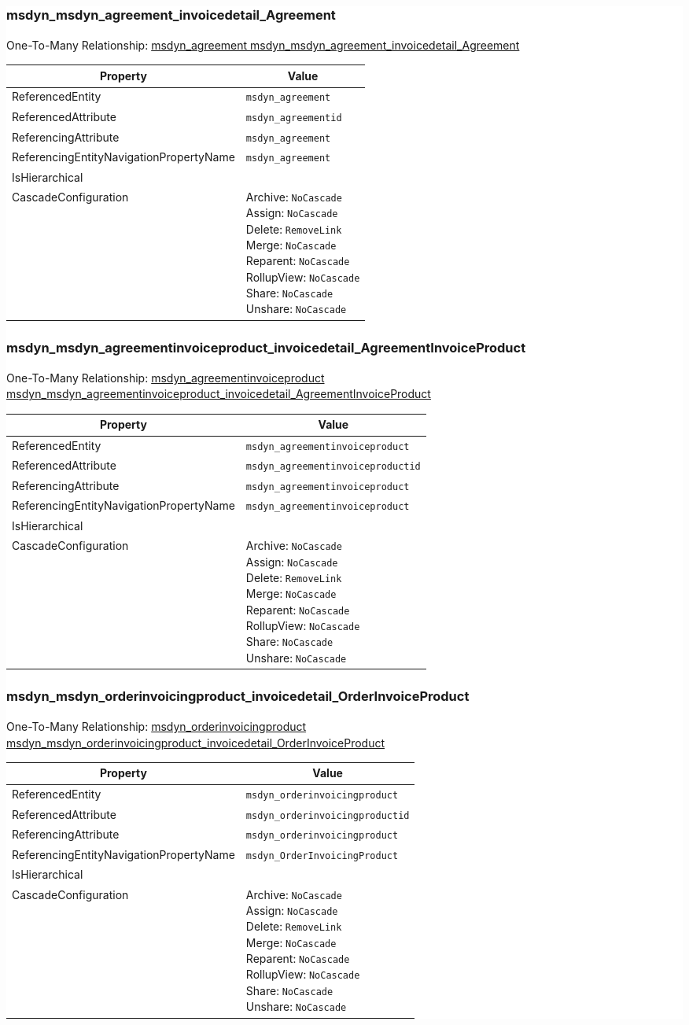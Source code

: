 ### <a name="BKMK_msdyn_msdyn_agreement_invoicedetail_Agreement"></a> msdyn_msdyn_agreement_invoicedetail_Agreement

One-To-Many Relationship: [msdyn_agreement msdyn_msdyn_agreement_invoicedetail_Agreement](msdyn_agreement.md#BKMK_msdyn_msdyn_agreement_invoicedetail_Agreement)

|Property|Value|
|---|---|
|ReferencedEntity|`msdyn_agreement`|
|ReferencedAttribute|`msdyn_agreementid`|
|ReferencingAttribute|`msdyn_agreement`|
|ReferencingEntityNavigationPropertyName|`msdyn_agreement`|
|IsHierarchical||
|CascadeConfiguration|Archive: `NoCascade`<br />Assign: `NoCascade`<br />Delete: `RemoveLink`<br />Merge: `NoCascade`<br />Reparent: `NoCascade`<br />RollupView: `NoCascade`<br />Share: `NoCascade`<br />Unshare: `NoCascade`|

### <a name="BKMK_msdyn_msdyn_agreementinvoiceproduct_invoicedetail_AgreementInvoiceProduct"></a> msdyn_msdyn_agreementinvoiceproduct_invoicedetail_AgreementInvoiceProduct

One-To-Many Relationship: [msdyn_agreementinvoiceproduct msdyn_msdyn_agreementinvoiceproduct_invoicedetail_AgreementInvoiceProduct](msdyn_agreementinvoiceproduct.md#BKMK_msdyn_msdyn_agreementinvoiceproduct_invoicedetail_AgreementInvoiceProduct)

|Property|Value|
|---|---|
|ReferencedEntity|`msdyn_agreementinvoiceproduct`|
|ReferencedAttribute|`msdyn_agreementinvoiceproductid`|
|ReferencingAttribute|`msdyn_agreementinvoiceproduct`|
|ReferencingEntityNavigationPropertyName|`msdyn_agreementinvoiceproduct`|
|IsHierarchical||
|CascadeConfiguration|Archive: `NoCascade`<br />Assign: `NoCascade`<br />Delete: `RemoveLink`<br />Merge: `NoCascade`<br />Reparent: `NoCascade`<br />RollupView: `NoCascade`<br />Share: `NoCascade`<br />Unshare: `NoCascade`|

### <a name="BKMK_msdyn_msdyn_orderinvoicingproduct_invoicedetail_OrderInvoiceProduct"></a> msdyn_msdyn_orderinvoicingproduct_invoicedetail_OrderInvoiceProduct

One-To-Many Relationship: [msdyn_orderinvoicingproduct msdyn_msdyn_orderinvoicingproduct_invoicedetail_OrderInvoiceProduct](msdyn_orderinvoicingproduct.md#BKMK_msdyn_msdyn_orderinvoicingproduct_invoicedetail_OrderInvoiceProduct)

|Property|Value|
|---|---|
|ReferencedEntity|`msdyn_orderinvoicingproduct`|
|ReferencedAttribute|`msdyn_orderinvoicingproductid`|
|ReferencingAttribute|`msdyn_orderinvoicingproduct`|
|ReferencingEntityNavigationPropertyName|`msdyn_OrderInvoicingProduct`|
|IsHierarchical||
|CascadeConfiguration|Archive: `NoCascade`<br />Assign: `NoCascade`<br />Delete: `RemoveLink`<br />Merge: `NoCascade`<br />Reparent: `NoCascade`<br />RollupView: `NoCascade`<br />Share: `NoCascade`<br />Unshare: `NoCascade`|
